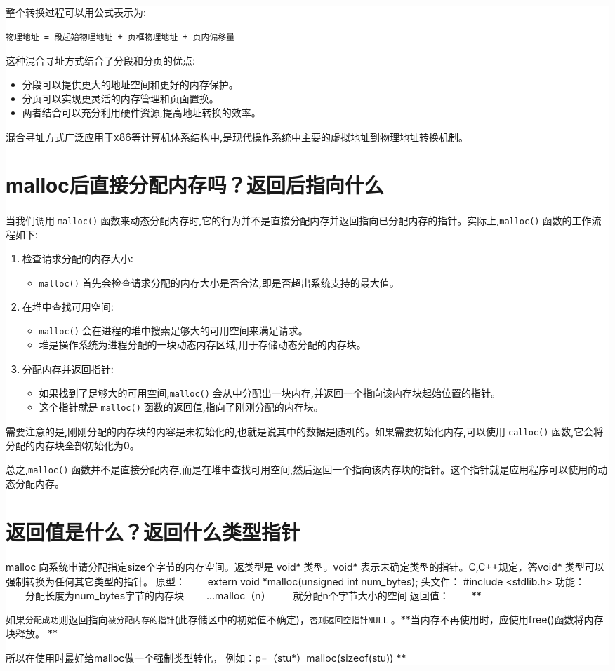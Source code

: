 整个转换过程可以用公式表示为:

```
物理地址 = 段起始物理地址 + 页框物理地址 + 页内偏移量
```

这种混合寻址方式结合了分段和分页的优点:

- 分段可以提供更大的地址空间和更好的内存保护。
- 分页可以实现更灵活的内存管理和页面置换。
- 两者结合可以充分利用硬件资源,提高地址转换的效率。

混合寻址方式广泛应用于x86等计算机体系结构中,是现代操作系统中主要的虚拟地址到物理地址转换机制。



# malloc后直接分配内存吗？返回后指向什么

当我们调用 `malloc()` 函数来动态分配内存时,它的行为并不是直接分配内存并返回指向已分配内存的指针。实际上,`malloc()` 函数的工作流程如下:

1. 检查请求分配的内存大小:
   - `malloc()` 首先会检查请求分配的内存大小是否合法,即是否超出系统支持的最大值。

2. 在堆中查找可用空间:
   - `malloc()` 会在进程的堆中搜索足够大的可用空间来满足请求。
   - 堆是操作系统为进程分配的一块动态内存区域,用于存储动态分配的内存块。

3. 分配内存并返回指针:
   - 如果找到了足够大的可用空间,`malloc()` 会从中分配出一块内存,并返回一个指向该内存块起始位置的指针。
   - 这个指针就是 `malloc()` 函数的返回值,指向了刚刚分配的内存块。

需要注意的是,刚刚分配的内存块的内容是未初始化的,也就是说其中的数据是随机的。如果需要初始化内存,可以使用 `calloc()` 函数,它会将分配的内存块全部初始化为0。

总之,`malloc()` 函数并不是直接分配内存,而是在堆中查找可用空间,然后返回一个指向该内存块的指针。这个指针就是应用程序可以使用的动态分配内存。

# 返回值是什么？返回什么类型指针

malloc 向系统申请分配指定size个字节的内存空间。返类型是 void* 类型。void* 表示未确定类型的指针。C,C++规定，答void* 类型可以强制转换为任何其它类型的指针。
原型：
　　extern void *malloc(unsigned int num_bytes);
头文件：
#include <stdlib.h>
功能：
　　分配长度为num_bytes字节的内存块
　　…malloc（n）
　　就分配n个字节大小的空间
返回值：
　　**

如果`分配成功`则返回指向`被分配内存的指针`(此存储区中的初始值不确定)，`否则返回空指针NULL`
。**当内存不再使用时，应使用free()函数将内存块释放。
**

所以在使用时最好给malloc做一个强制类型转化， 例如：p=（stu*）malloc(sizeof(stu))
**

